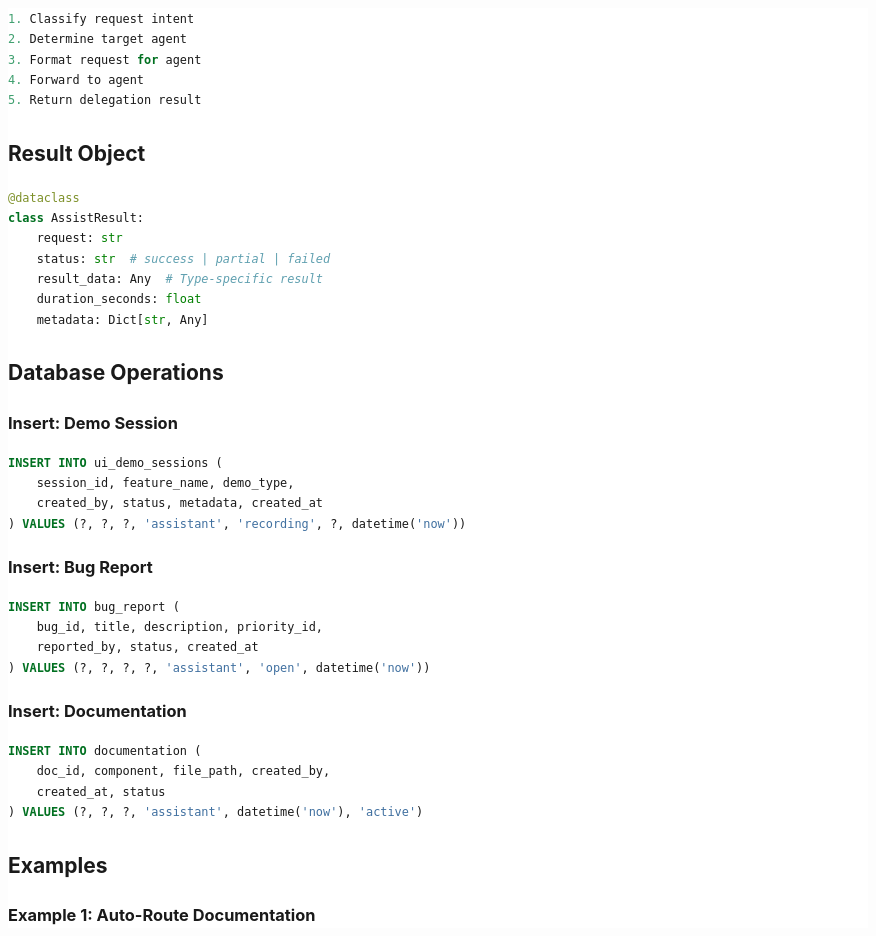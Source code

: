 ```python
1. Classify request intent
2. Determine target agent
3. Format request for agent
4. Forward to agent
5. Return delegation result
```

## Result Object

```python
@dataclass
class AssistResult:
    request: str
    status: str  # success | partial | failed
    result_data: Any  # Type-specific result
    duration_seconds: float
    metadata: Dict[str, Any]
```

## Database Operations

### Insert: Demo Session

```sql
INSERT INTO ui_demo_sessions (
    session_id, feature_name, demo_type,
    created_by, status, metadata, created_at
) VALUES (?, ?, ?, 'assistant', 'recording', ?, datetime('now'))
```

### Insert: Bug Report

```sql
INSERT INTO bug_report (
    bug_id, title, description, priority_id,
    reported_by, status, created_at
) VALUES (?, ?, ?, ?, 'assistant', 'open', datetime('now'))
```

### Insert: Documentation

```sql
INSERT INTO documentation (
    doc_id, component, file_path, created_by,
    created_at, status
) VALUES (?, ?, ?, 'assistant', datetime('now'), 'active')
```

## Examples

### Example 1: Auto-Route Documentation
